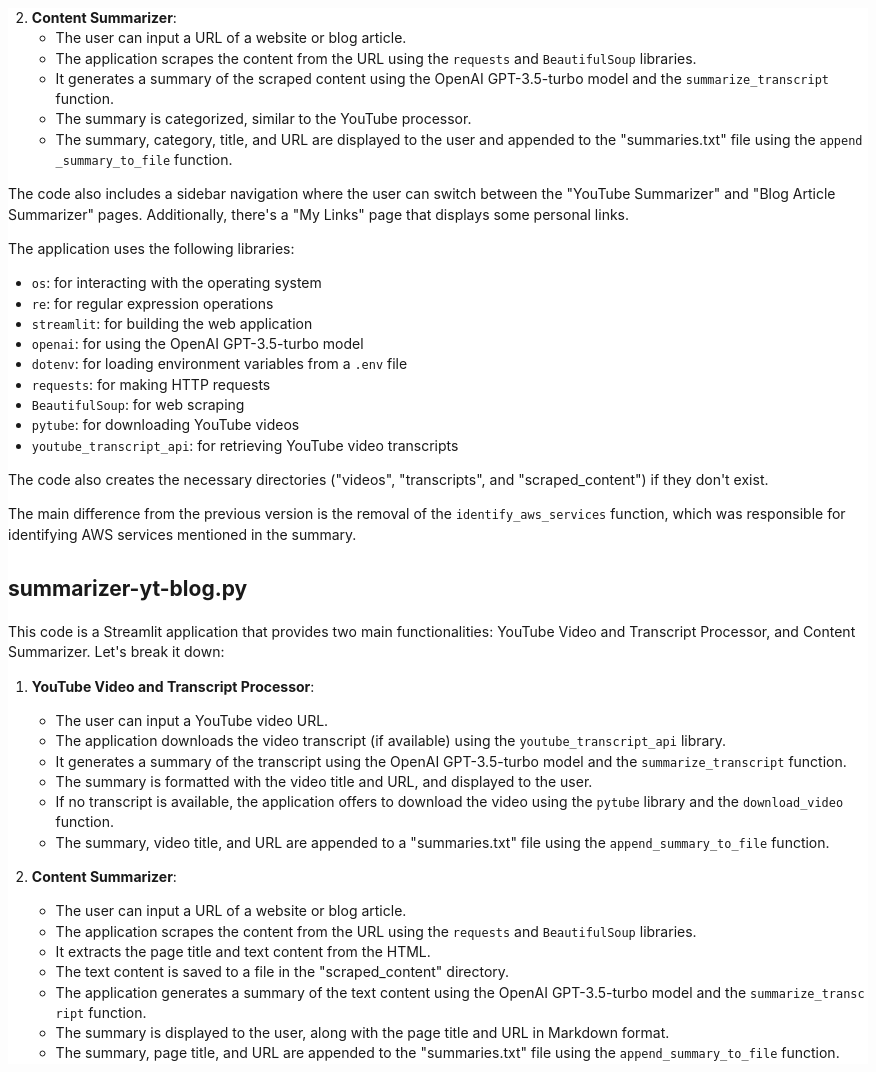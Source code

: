 2. **Content Summarizer**:
   - The user can input a URL of a website or blog article.
   - The application scrapes the content from the URL using the `requests` and `BeautifulSoup` libraries.
   - It generates a summary of the scraped content using the OpenAI GPT-3.5-turbo model and the `summarize_transcript` function.
   - The summary is categorized, similar to the YouTube processor.
   - The summary, category, title, and URL are displayed to the user and appended to the "summaries.txt" file using the `append_summary_to_file` function.

The code also includes a sidebar navigation where the user can switch between the "YouTube Summarizer" and "Blog Article Summarizer" pages. Additionally, there's a "My Links" page that displays some personal links.

The application uses the following libraries:

- `os`: for interacting with the operating system
- `re`: for regular expression operations
- `streamlit`: for building the web application
- `openai`: for using the OpenAI GPT-3.5-turbo model
- `dotenv`: for loading environment variables from a `.env` file
- `requests`: for making HTTP requests
- `BeautifulSoup`: for web scraping
- `pytube`: for downloading YouTube videos
- `youtube_transcript_api`: for retrieving YouTube video transcripts

The code also creates the necessary directories ("videos", "transcripts", and "scraped_content") if they don't exist.

The main difference from the previous version is the removal of the `identify_aws_services` function, which was responsible for identifying AWS services mentioned in the summary.


## summarizer-yt-blog.py

This code is a Streamlit application that provides two main functionalities: YouTube Video and Transcript Processor, and Content Summarizer. Let's break it down:

1. **YouTube Video and Transcript Processor**:
   - The user can input a YouTube video URL.
   - The application downloads the video transcript (if available) using the `youtube_transcript_api` library.
   - It generates a summary of the transcript using the OpenAI GPT-3.5-turbo model and the `summarize_transcript` function.
   - The summary is formatted with the video title and URL, and displayed to the user.
   - If no transcript is available, the application offers to download the video using the `pytube` library and the `download_video` function.
   - The summary, video title, and URL are appended to a "summaries.txt" file using the `append_summary_to_file` function.

2. **Content Summarizer**:
   - The user can input a URL of a website or blog article.
   - The application scrapes the content from the URL using the `requests` and `BeautifulSoup` libraries.
   - It extracts the page title and text content from the HTML.
   - The text content is saved to a file in the "scraped_content" directory.
   - The application generates a summary of the text content using the OpenAI GPT-3.5-turbo model and the `summarize_transcript` function.
   - The summary is displayed to the user, along with the page title and URL in Markdown format.
   - The summary, page title, and URL are appended to the "summaries.txt" file using the `append_summary_to_file` function.
